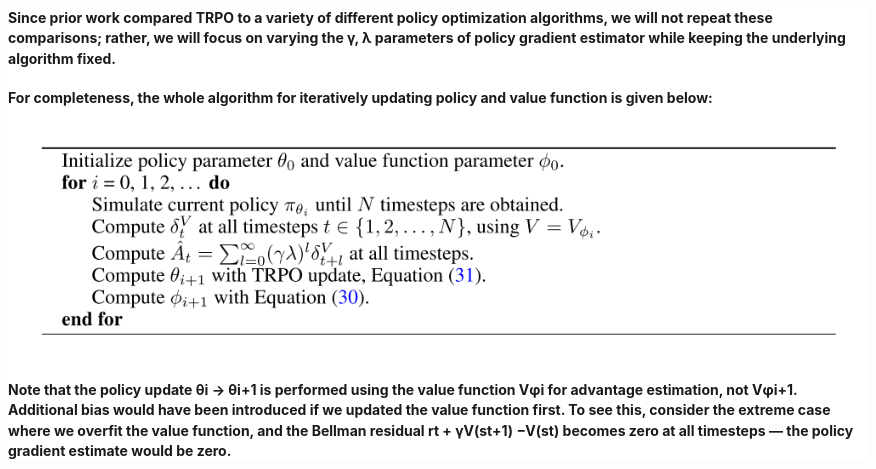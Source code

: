 #### Since prior work compared TRPO to a variety of different policy optimization algorithms, we will not repeat these comparisons; rather, we will focus on varying the γ, λ parameters of policy gradient estimator while keeping the underlying algorithm fixed.

#### For completeness, the whole algorithm for iteratively updating policy and value function is given below:

<p align="center">
<img src="/images/636.png"><br/>
</p>

#### Note that the policy update θi → θi+1 is performed using the value function Vφi for advantage estimation, not Vφi+1. Additional bias would have been introduced if we updated the value function first. To see this, consider the extreme case where we overfit the value function, and the Bellman residual rt + γV(st+1) −V(st) becomes zero at all timesteps — the policy gradient estimate would be zero.